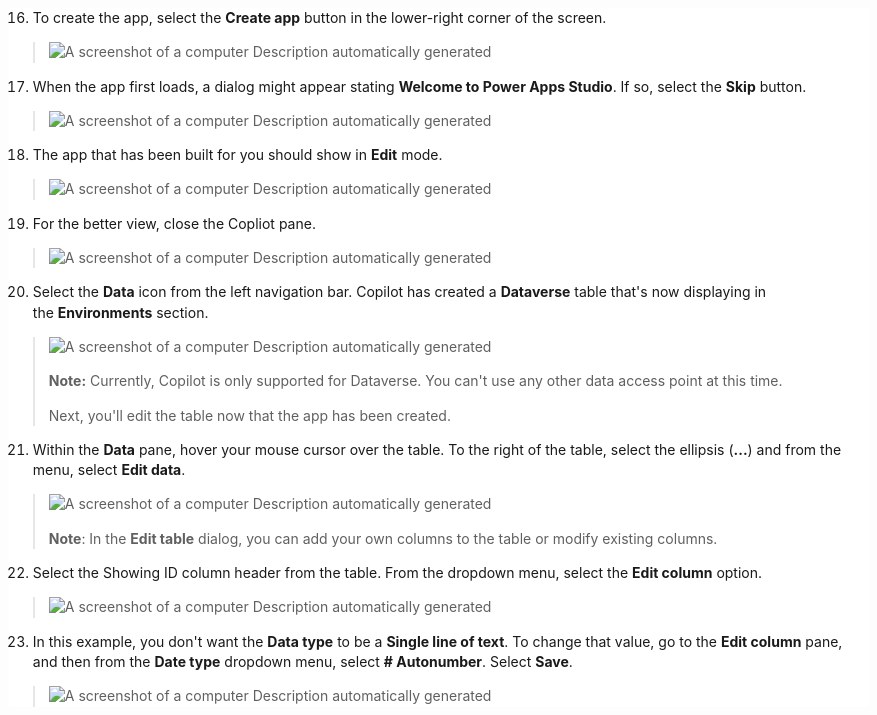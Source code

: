 16. To create the app, select the **Create app** button in the
    lower-right corner of the screen.

> ![A screenshot of a computer Description automatically
> generated](./media/image17.png)

17. When the app first loads, a dialog might appear stating **Welcome to
    Power Apps Studio**. If so, select the **Skip** button.

> ![A screenshot of a computer Description automatically
> generated](./media/image18.png)

18. The app that has been built for you should show in **Edit** mode.

> ![A screenshot of a computer Description automatically
> generated](./media/image19.png)

19. For the better view, close the Copliot pane.

> ![A screenshot of a computer Description automatically
> generated](./media/image20.png)

20. Select the **Data** icon from the left navigation bar. Copilot has
    created a **Dataverse** table that's now displaying in
    the **Environments** section.

> ![A screenshot of a computer Description automatically
> generated](./media/image21.png)
>
> **Note:** Currently, Copilot is only supported for Dataverse. You
> can't use any other data access point at this time.
>
> Next, you'll edit the table now that the app has been created.

21. Within the **Data** pane, hover your mouse cursor over the table. To
    the right of the table, select the ellipsis (**...**) and from the
    menu, select **Edit data**.

> ![A screenshot of a computer Description automatically
> generated](./media/image22.png)
>
> **Note**: In the **Edit table** dialog, you can add your own columns
> to the table or modify existing columns.

22. Select the Showing ID column header from the table. From the
    dropdown menu, select the **Edit column** option.

> ![A screenshot of a computer Description automatically
> generated](./media/image23.png)

23. In this example, you don't want the **Data type** to be a **Single
    line of text**. To change that value, go to the **Edit
    column** pane, and then from the **Date type** dropdown menu,
    select **\# Autonumber**. Select **Save**.

> ![A screenshot of a computer Description automatically
> generated](./media/image24.png)
